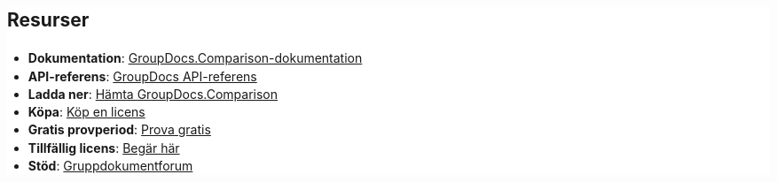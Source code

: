 ## Resurser

- **Dokumentation**: [GroupDocs.Comparison-dokumentation](https://docs.groupdocs.com/comparison/net/)
- **API-referens**: [GroupDocs API-referens](https://reference.groupdocs.com/comparison/net/)
- **Ladda ner**: [Hämta GroupDocs.Comparison](https://releases.groupdocs.com/comparison/net/)
- **Köpa**: [Köp en licens](https://purchase.groupdocs.com/buy)
- **Gratis provperiod**: [Prova gratis](https://releases.groupdocs.com/comparison/net/)
- **Tillfällig licens**: [Begär här](https://purchase.groupdocs.com/temporary-license/)
- **Stöd**: [Gruppdokumentforum](https://forum.groupdocs.com/c/comparison/)